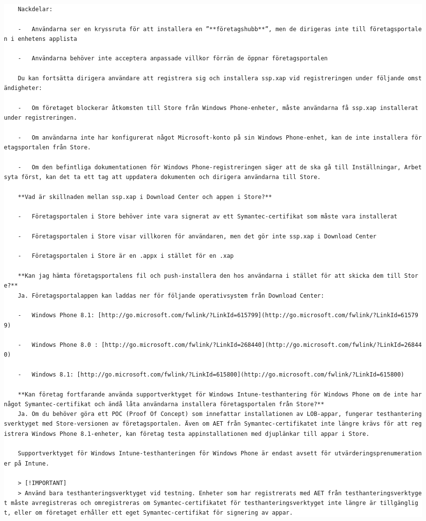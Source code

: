         Nackdelar:

        -   Användarna ser en kryssruta för att installera en ”**företagshubb**”, men de dirigeras inte till företagsportalen i enhetens applista

        -   Användarna behöver inte acceptera anpassade villkor förrän de öppnar företagsportalen

        Du kan fortsätta dirigera användare att registrera sig och installera ssp.xap vid registreringen under följande omständigheter:

        -   Om företaget blockerar åtkomsten till Store från Windows Phone-enheter, måste användarna få ssp.xap installerat under registreringen.

        -   Om användarna inte har konfigurerat något Microsoft-konto på sin Windows Phone-enhet, kan de inte installera företagsportalen från Store.

        -   Om den befintliga dokumentationen för Windows Phone-registreringen säger att de ska gå till Inställningar, Arbetsyta först, kan det ta ett tag att uppdatera dokumenten och dirigera användarna till Store.

        **Vad är skillnaden mellan ssp.xap i Download Center och appen i Store?**

        -   Företagsportalen i Store behöver inte vara signerat av ett Symantec-certifikat som måste vara installerat

        -   Företagsportalen i Store visar villkoren för användaren, men det gör inte ssp.xap i Download Center

        -   Företagsportalen i Store är en .appx i stället för en .xap

        **Kan jag hämta företagsportalens fil och push-installera den hos användarna i stället för att skicka dem till Store?**
        Ja. Företagsportalappen kan laddas ner för följande operativsystem från Download Center:

        -   Windows Phone 8.1: [http://go.microsoft.com/fwlink/?LinkId=615799](http://go.microsoft.com/fwlink/?LinkId=615799)

        -   Windows Phone 8.0 : [http://go.microsoft.com/fwlink/?LinkId=268440](http://go.microsoft.com/fwlink/?LinkId=268440)

        -   Windows 8.1: [http://go.microsoft.com/fwlink/?LinkId=615800](http://go.microsoft.com/fwlink/?LinkId=615800)

        **Kan företag fortfarande använda supportverktyget för Windows Intune-testhantering för Windows Phone om de inte har något Symantec-certifikat och ändå låta användarna installera företagsportalen från Store?**
        Ja. Om du behöver göra ett POC (Proof Of Concept) som innefattar installationen av LOB-appar, fungerar testhanteringsverktyget med Store-versionen av företagsportalen. Även om AET från Symantec-certifikatet inte längre krävs för att registrera Windows Phone 8.1-enheter, kan företag testa appinstallationen med djuplänkar till appar i Store.

        Supportverktyget för Windows Intune-testhanteringen för Windows Phone är endast avsett för utvärderingsprenumerationer på Intune.

        > [!IMPORTANT]
        > Använd bara testhanteringsverktyget vid testning. Enheter som har registrerats med AET från testhanteringsverktyget måste avregistreras och omregistreras om Symantec-certifikatet för testhanteringsverktyget inte längre är tillgängligt, eller om företaget erhåller ett eget Symantec-certifikat för signering av appar.
